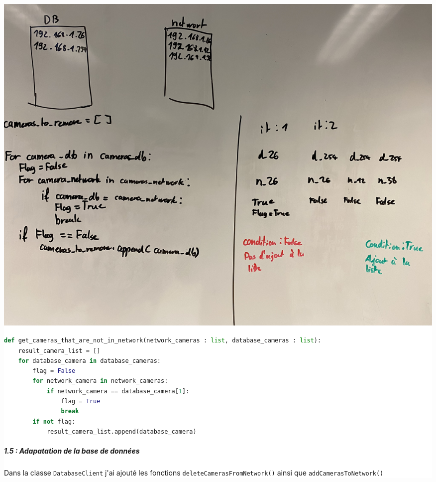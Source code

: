 ![](./ressources/images/tableau_cameras_to_remove.jpg)  

```py
def get_cameras_that_are_not_in_network(network_cameras : list, database_cameras : list):
    result_camera_list = []
    for database_camera in database_cameras:
        flag = False
        for network_camera in network_cameras:
            if network_camera == database_camera[1]:
                flag = True
                break
        if not flag:
            result_camera_list.append(database_camera)
```

##### 1.5 : Adapatation de la base de données

Dans la classe `DatabaseClient` j'ai ajouté les fonctions `deleteCamerasFromNetwork()` ainsi que `addCamerasToNetwork()`
